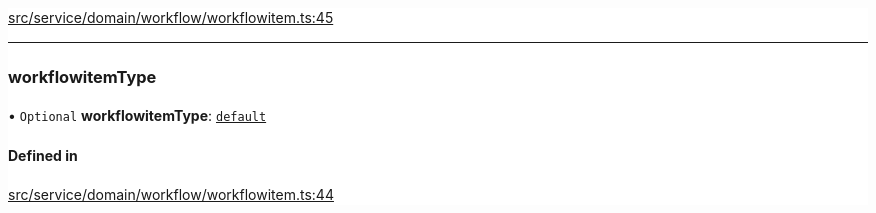 [src/service/domain/workflow/workflowitem.ts:45](https://github.com/openkfw/TruBudget/blob/e3c318d/api/src/service/domain/workflow/workflowitem.ts#L45)

___

### workflowitemType

• `Optional` **workflowitemType**: [`default`](../modules/service_domain_workflowitem_types_types.md#default)

#### Defined in

[src/service/domain/workflow/workflowitem.ts:44](https://github.com/openkfw/TruBudget/blob/e3c318d/api/src/service/domain/workflow/workflowitem.ts#L44)

